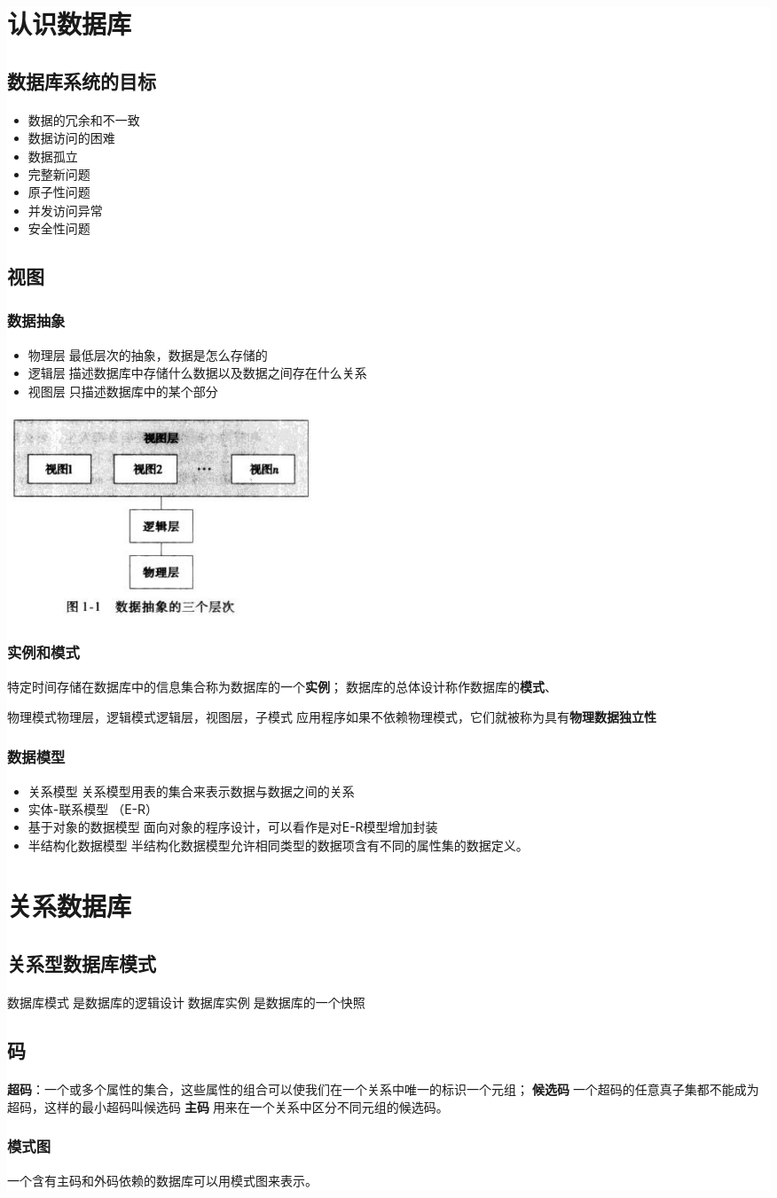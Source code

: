 # 认识数据库
## 数据库系统的目标
- 数据的冗余和不一致
- 数据访问的困难
- 数据孤立
- 完整新问题
- 原子性问题
- 并发访问异常
- 安全性问题
## 视图
### 数据抽象
- 物理层 最低层次的抽象，数据是怎么存储的
- 逻辑层 描述数据库中存储什么数据以及数据之间存在什么关系
- 视图层 只描述数据库中的某个部分
<img src="img\屏幕截图 2022-12-14 084424.png">

###  实例和模式
特定时间存储在数据库中的信息集合称为数据库的一个**实例**；
数据库的总体设计称作数据库的**模式**、

物理模式物理层，逻辑模式逻辑层，视图层，子模式
应用程序如果不依赖物理模式，它们就被称为具有**物理数据独立性**

### 数据模型
- 关系模型 关系模型用表的集合来表示数据与数据之间的关系
- 实体-联系模型 （E-R）
- 基于对象的数据模型 面向对象的程序设计，可以看作是对E-R模型增加封装
- 半结构化数据模型 半结构化数据模型允许相同类型的数据项含有不同的属性集的数据定义。
# 关系数据库
## 关系型数据库模式
数据库模式 是数据库的逻辑设计
数据库实例 是数据库的一个快照
## 码
**超码**：一个或多个属性的集合，这些属性的组合可以使我们在一个关系中唯一的标识一个元组；
**候选码** 一个超码的任意真子集都不能成为超码，这样的最小超码叫候选码
**主码** 用来在一个关系中区分不同元组的候选码。
### 模式图
 一个含有主码和外码依赖的数据库可以用模式图来表示。